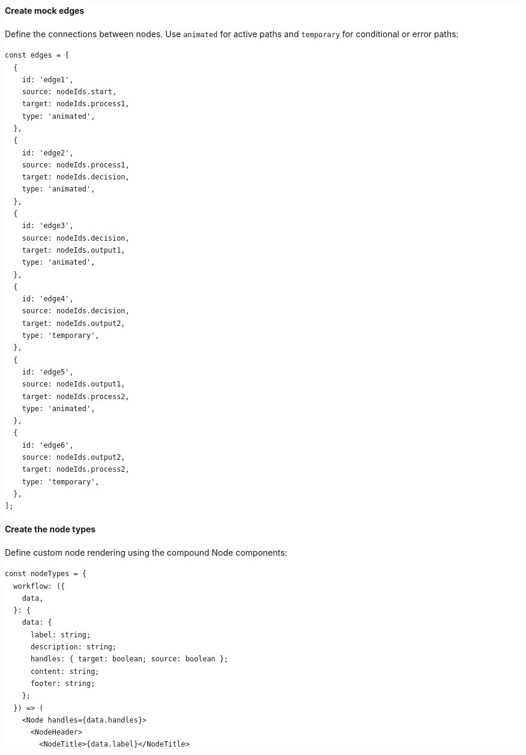 #### Create mock edges

Define the connections between nodes. Use `animated` for active paths and `temporary` for conditional or error paths:

```tsx filename="app/page.tsx"
const edges = [
  {
    id: 'edge1',
    source: nodeIds.start,
    target: nodeIds.process1,
    type: 'animated',
  },
  {
    id: 'edge2',
    source: nodeIds.process1,
    target: nodeIds.decision,
    type: 'animated',
  },
  {
    id: 'edge3',
    source: nodeIds.decision,
    target: nodeIds.output1,
    type: 'animated',
  },
  {
    id: 'edge4',
    source: nodeIds.decision,
    target: nodeIds.output2,
    type: 'temporary',
  },
  {
    id: 'edge5',
    source: nodeIds.output1,
    target: nodeIds.process2,
    type: 'animated',
  },
  {
    id: 'edge6',
    source: nodeIds.output2,
    target: nodeIds.process2,
    type: 'temporary',
  },
];
```

#### Create the node types

Define custom node rendering using the compound Node components:

```tsx filename="app/page.tsx"
const nodeTypes = {
  workflow: ({
    data,
  }: {
    data: {
      label: string;
      description: string;
      handles: { target: boolean; source: boolean };
      content: string;
      footer: string;
    };
  }) => (
    <Node handles={data.handles}>
      <NodeHeader>
        <NodeTitle>{data.label}</NodeTitle>
```